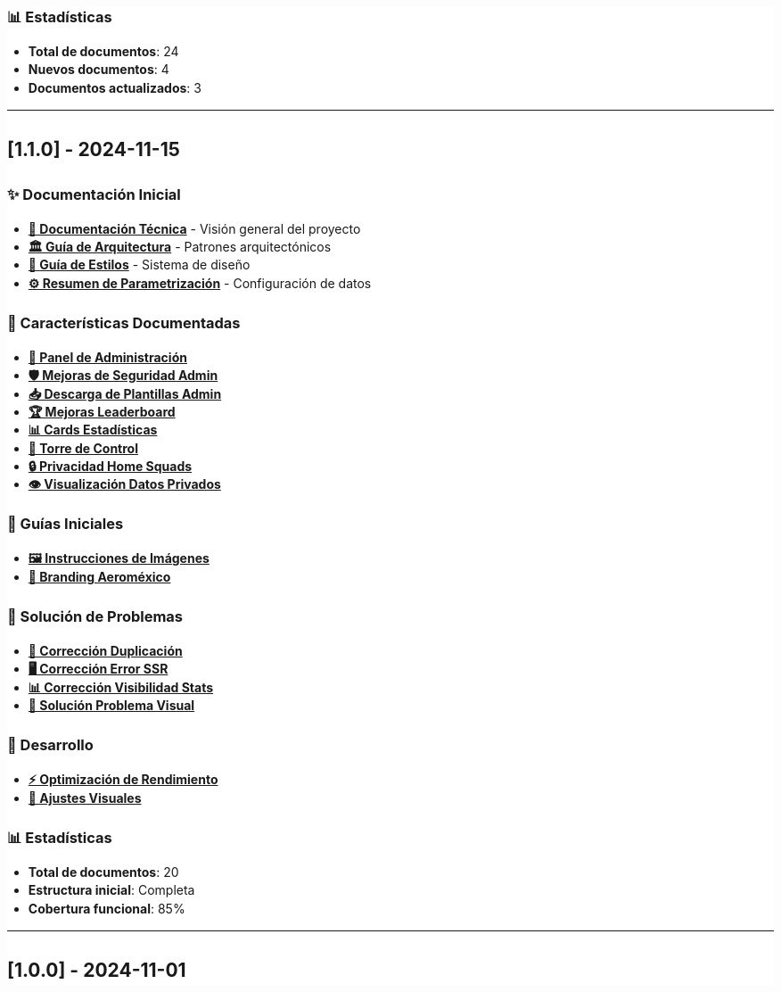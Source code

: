 ### 📊 Estadísticas
- **Total de documentos**: 24
- **Nuevos documentos**: 4
- **Documentos actualizados**: 3

---

## [1.1.0] - 2024-11-15

### ✨ Documentación Inicial
- **[📖 Documentación Técnica](./architecture/TECHNICAL_DOCUMENTATION.md)** - Visión general del proyecto
- **[🏛️ Guía de Arquitectura](./architecture/ARCHITECTURE_GUIDE.md)** - Patrones arquitectónicos
- **[🎨 Guía de Estilos](./architecture/STYLE_GUIDE.md)** - Sistema de diseño
- **[⚙️ Resumen de Parametrización](./architecture/PARAMETRIZATION_SUMMARY.md)** - Configuración de datos

### 🚀 Características Documentadas
- **[🔐 Panel de Administración](./features/ADMIN-PANEL.md)**
- **[🛡️ Mejoras de Seguridad Admin](./features/ADMIN-SECURITY-IMPROVEMENTS.md)**
- **[📥 Descarga de Plantillas Admin](./features/ADMIN-TEMPLATES-DOWNLOAD.md)**
- **[🏆 Mejoras Leaderboard](./features/SQUAD-LEADERBOARD-MEJORAS.md)**
- **[📊 Cards Estadísticas](./features/STATS-CARDS-PROFESIONALES.md)**
- **[🗼 Torre de Control](./features/TORRE-DE-CONTROL-MEJORAS.md)**
- **[🔒 Privacidad Home Squads](./features/PRIVACIDAD-HOME-SQUADS.md)**
- **[👁️ Visualización Datos Privados](./features/VISUALIZACION-DATOS-PRIVADOS.md)**

### 📖 Guías Iniciales
- **[🖼️ Instrucciones de Imágenes](./guides/INSTRUCCIONES-IMAGENES.md)**
- **[🎨 Branding Aeroméxico](./guides/AEROMEXICO-BRANDING.md)**

### 🔧 Solución de Problemas
- **[🔄 Corrección Duplicación](./troubleshooting/CORRECCION-DUPLICACION.md)**
- **[🖥️ Corrección Error SSR](./troubleshooting/CORRECCION-SSR-ERROR.md)**
- **[📊 Corrección Visibilidad Stats](./troubleshooting/CORRECCION-VISIBILIDAD-STATS.md)**
- **[🎨 Solución Problema Visual](./troubleshooting/SOLUCION-PROBLEMA-VISUAL.md)**

### 🚀 Desarrollo
- **[⚡ Optimización de Rendimiento](./development/OPTIMIZACION-RENDIMIENTO.md)**
- **[🎨 Ajustes Visuales](./development/AJUSTES-VISUALES.md)**

### 📊 Estadísticas
- **Total de documentos**: 20
- **Estructura inicial**: Completa
- **Cobertura funcional**: 85%

---

## [1.0.0] - 2024-11-01
